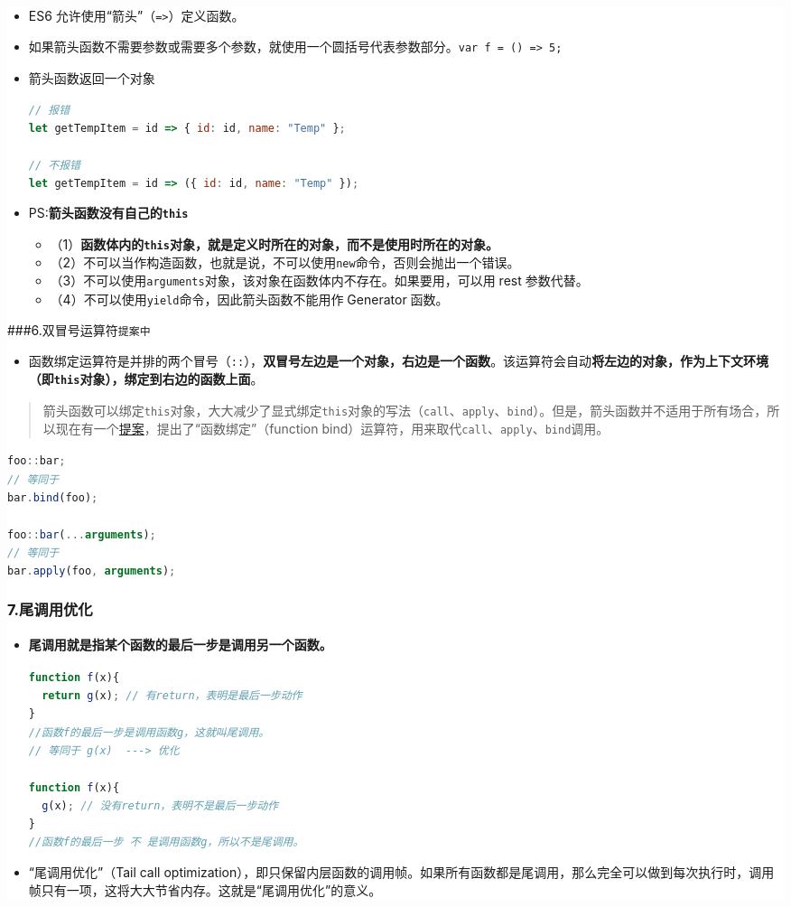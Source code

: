 - ES6 允许使用“箭头”（`=>`）定义函数。

- 如果箭头函数不需要参数或需要多个参数，就使用一个圆括号代表参数部分。`var f = () => 5;`

- 箭头函数返回一个对象

  ```javascript
  // 报错
  let getTempItem = id => { id: id, name: "Temp" };

  // 不报错
  let getTempItem = id => ({ id: id, name: "Temp" });
  ```

- PS:**箭头函数没有自己的`this`**

  - （1）**函数体内的`this`对象，就是定义时所在的对象，而不是使用时所在的对象。**
  - （2）不可以当作构造函数，也就是说，不可以使用`new`命令，否则会抛出一个错误。
  - （3）不可以使用`arguments`对象，该对象在函数体内不存在。如果要用，可以用 rest 参数代替。
  - （4）不可以使用`yield`命令，因此箭头函数不能用作 Generator 函数。

###6.双冒号运算符`提案中`

- 函数绑定运算符是并排的两个冒号（`::`），**双冒号左边是一个对象，右边是一个函数**。该运算符会自动**将左边的对象，作为上下文环境（即`this`对象），绑定到右边的函数上面**。

> 箭头函数可以绑定`this`对象，大大减少了显式绑定`this`对象的写法（`call`、`apply`、`bind`）。但是，箭头函数并不适用于所有场合，所以现在有一个[提案](https://github.com/zenparsing/es-function-bind)，提出了“函数绑定”（function bind）运算符，用来取代`call`、`apply`、`bind`调用。

```javascript
foo::bar;
// 等同于
bar.bind(foo);

foo::bar(...arguments);
// 等同于
bar.apply(foo, arguments);

```

### 7.尾调用优化

- **尾调用就是指某个函数的最后一步是调用另一个函数。**

  ```javascript
  function f(x){
    return g(x); // 有return，表明是最后一步动作
  }
  //函数f的最后一步是调用函数g，这就叫尾调用。
  // 等同于 g(x)  ---> 优化

  function f(x){
    g(x); // 没有return，表明不是最后一步动作
  }
  //函数f的最后一步 不 是调用函数g，所以不是尾调用。
  ```

- “尾调用优化”（Tail call optimization），即只保留内层函数的调用帧。如果所有函数都是尾调用，那么完全可以做到每次执行时，调用帧只有一项，这将大大节省内存。这就是“尾调用优化”的意义。
